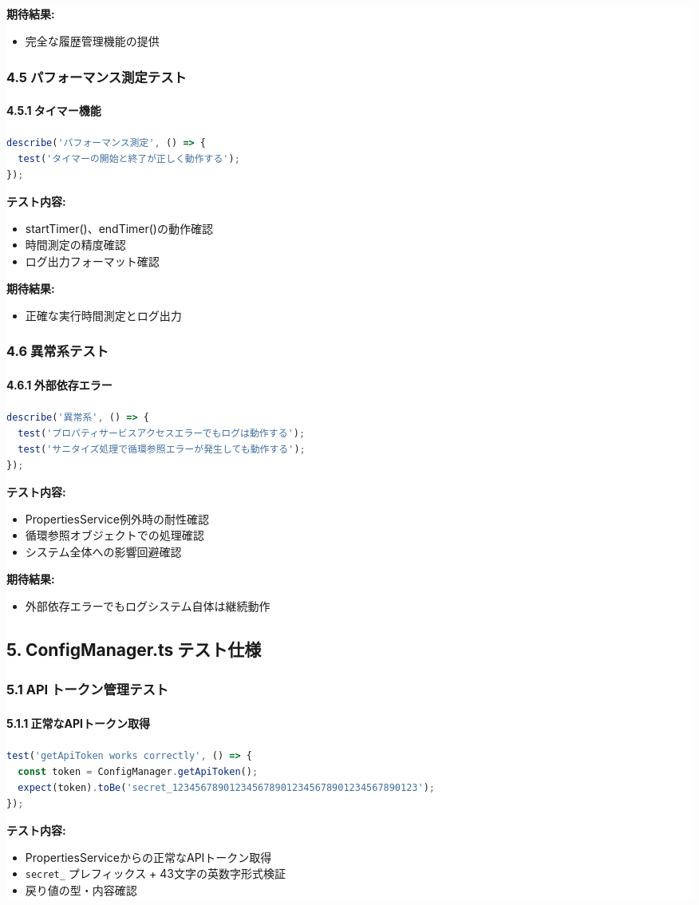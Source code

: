 **期待結果:**
- 完全な履歴管理機能の提供

### 4.5 パフォーマンス測定テスト

#### 4.5.1 タイマー機能
```typescript
describe('パフォーマンス測定', () => {
  test('タイマーの開始と終了が正しく動作する');
});
```
**テスト内容:**
- startTimer()、endTimer()の動作確認
- 時間測定の精度確認
- ログ出力フォーマット確認

**期待結果:**
- 正確な実行時間測定とログ出力

### 4.6 異常系テスト

#### 4.6.1 外部依存エラー
```typescript
describe('異常系', () => {
  test('プロパティサービスアクセスエラーでもログは動作する');
  test('サニタイズ処理で循環参照エラーが発生しても動作する');
});
```
**テスト内容:**
- PropertiesService例外時の耐性確認
- 循環参照オブジェクトでの処理確認
- システム全体への影響回避確認

**期待結果:**
- 外部依存エラーでもログシステム自体は継続動作

## 5. ConfigManager.ts テスト仕様

### 5.1 API トークン管理テスト

#### 5.1.1 正常なAPIトークン取得
```typescript
test('getApiToken works correctly', () => {
  const token = ConfigManager.getApiToken();
  expect(token).toBe('secret_1234567890123456789012345678901234567890123');
});
```
**テスト内容:**
- PropertiesServiceからの正常なAPIトークン取得
- `secret_` プレフィックス + 43文字の英数字形式検証
- 戻り値の型・内容確認
